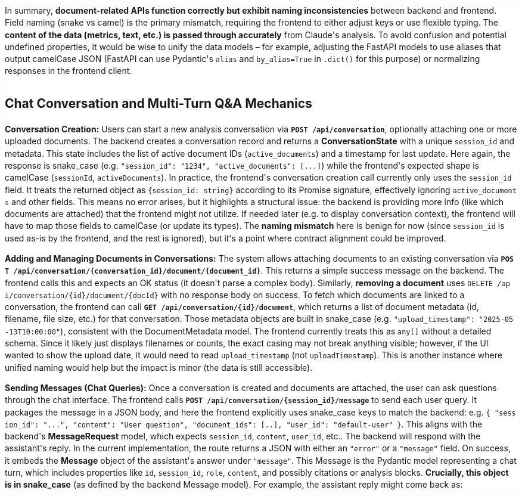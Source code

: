 In summary, **document-related APIs function correctly but exhibit naming inconsistencies** between backend and frontend. Field naming (snake vs camel) is the primary mismatch, requiring the frontend to either adjust keys or use flexible typing. The **content of the data (metrics, text, etc.) is passed through accurately** from Claude's analysis. To avoid confusion and potential undefined properties, it would be wise to unify the data models – for example, adjusting the FastAPI models to use aliases that output camelCase JSON (FastAPI can use Pydantic's `alias` and `by_alias=True` in `.dict()` for this purpose) or normalizing responses in the frontend client.

## Chat Conversation and Multi-Turn Q\&A Mechanics

**Conversation Creation:** Users can start a new analysis conversation via **`POST /api/conversation`**, optionally attaching one or more uploaded documents. The backend creates a conversation record and returns a **ConversationState** with a unique `session_id` and metadata. This state includes the list of active document IDs (`active_documents`) and a timestamp for last update. Here again, the response is snake\_case (e.g. `"session_id": "1234", "active_documents": [...]`) while the frontend's expected shape is camelCase (`sessionId`, `activeDocuments`). In practice, the frontend's conversation creation call currently only uses the `session_id` field. It treats the returned object as `{session_id: string}` according to its Promise signature, effectively ignoring `active_documents` and other fields. This means no error arises, but it highlights a structural issue: the backend is providing more info (like which documents are attached) that the frontend might not utilize. If needed later (e.g. to display conversation context), the frontend will have to map those fields to camelCase (or update its types). The **naming mismatch** here is benign for now (since `session_id` is used as-is by the frontend, and the rest is ignored), but it's a point where contract alignment could be improved.

**Adding and Managing Documents in Conversations:** The system allows attaching documents to an existing conversation via **`POST /api/conversation/{conversation_id}/document/{document_id}`**. This returns a simple success message on the backend. The frontend calls this and expects an OK status (it doesn't parse a complex body). Similarly, **removing a document** uses `DELETE /api/conversation/{id}/document/{docId}` with no response body on success. To fetch which documents are linked to a conversation, the frontend can call **`GET /api/conversation/{id}/document`**, which returns a list of document metadata (id, filename, file size, etc.) for that conversation. Those metadata objects are built in snake\_case (e.g. `"upload_timestamp": "2025-05-13T10:00:00"`), consistent with the DocumentMetadata model. The frontend currently treats this as `any[]` without a detailed schema. Since it likely just displays filenames or counts, the exact casing may not break anything visible; however, if the UI wanted to show the upload date, it would need to read `upload_timestamp` (not `uploadTimestamp`). This is another instance where unified naming would help but the impact is minor (the data is still accessible).

**Sending Messages (Chat Queries):** Once a conversation is created and documents are attached, the user can ask questions through the chat interface. The frontend calls **`POST /api/conversation/{session_id}/message`** to send each user query. It packages the message in a JSON body, and here the frontend explicitly uses snake\_case keys to match the backend: e.g. `{ "session_id": "...", "content": "User question", "document_ids": [..], "user_id": "default-user" }`. This aligns with the backend's **MessageRequest** model, which expects `session_id`, `content`, `user_id`, etc.. The backend will respond with the assistant's reply. In the current implementation, the route returns a JSON with either an `"error"` or a `"message"` field. On success, it embeds the **Message** object of the assistant's answer under `"message"`. This Message is the Pydantic model representing a chat turn, which includes properties like `id`, `session_id`, `role`, `content`, and possibly citations or analysis blocks. **Crucially, this object is in snake\_case** (as defined by the backend Message model). For example, the assistant reply might come back as:
